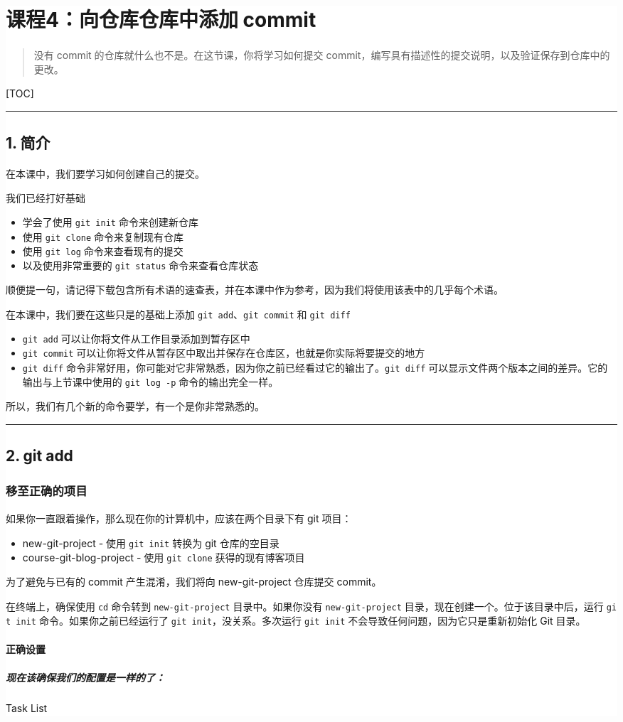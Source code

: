 # 课程4：向仓库仓库中添加 commit

> 没有 commit 的仓库就什么也不是。在这节课，你将学习如何提交 commit，编写具有描述性的提交说明，以及验证保存到仓库中的更改。

[TOC]

---



## 1. 简介

在本课中，我们要学习如何创建自己的提交。

我们已经打好基础

- 学会了使用 `git init` 命令来创建新仓库
- 使用 `git clone` 命令来复制现有仓库
- 使用 `git log` 命令来查看现有的提交
- 以及使用非常重要的 `git status` 命令来查看仓库状态

顺便提一句，请记得下载包含所有术语的速查表，并在本课中作为参考，因为我们将使用该表中的几乎每个术语。

在本课中，我们要在这些只是的基础上添加 `git add`、`git commit` 和 `git diff`

- `git add` 可以让你将文件从工作目录添加到暂存区中
- `git commit` 可以让你将文件从暂存区中取出并保存在仓库区，也就是你实际将要提交的地方
- `git diff` 命令非常好用，你可能对它非常熟悉，因为你之前已经看过它的输出了。`git diff` 可以显示文件两个版本之间的差异。它的输出与上节课中使用的 `git log -p` 命令的输出完全一样。

所以，我们有几个新的命令要学，有一个是你非常熟悉的。



---



## 2.  git add



### 移至正确的项目

如果你一直跟着操作，那么现在你的计算机中，应该在两个目录下有 git 项目：

- new-git-project - 使用 `git init` 转换为 git 仓库的空目录
- course-git-blog-project - 使用 `git clone` 获得的现有博客项目

为了避免与已有的 commit 产生混淆，我们将向 new-git-project 仓库提交 commit。

在终端上，确保使用 `cd` 命令转到 `new-git-project` 目录中。如果你没有 `new-git-project` 目录，现在创建一个。位于该目录中后，运行 `git init` 命令。如果你之前已经运行了 `git init`，没关系。多次运行 `git init` 不会导致任何问题，因为它只是重新初始化 Git 目录。

#### 正确设置

##### 现在该确保我们的配置是一样的了：

Task List
